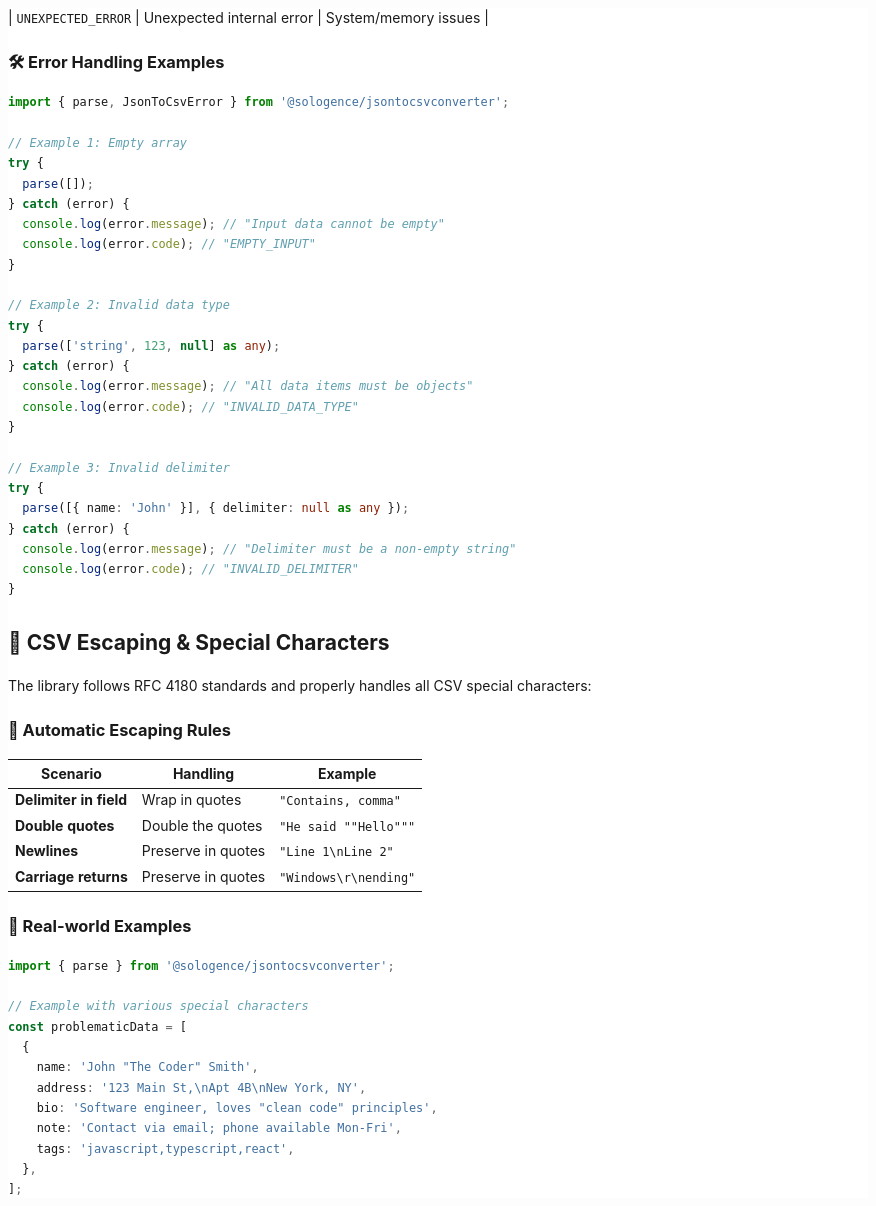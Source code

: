 | `UNEXPECTED_ERROR`     | Unexpected internal error     | System/memory issues             |

### 🛠️ Error Handling Examples

```typescript
import { parse, JsonToCsvError } from '@sologence/jsontocsvconverter';

// Example 1: Empty array
try {
  parse([]);
} catch (error) {
  console.log(error.message); // "Input data cannot be empty"
  console.log(error.code); // "EMPTY_INPUT"
}

// Example 2: Invalid data type
try {
  parse(['string', 123, null] as any);
} catch (error) {
  console.log(error.message); // "All data items must be objects"
  console.log(error.code); // "INVALID_DATA_TYPE"
}

// Example 3: Invalid delimiter
try {
  parse([{ name: 'John' }], { delimiter: null as any });
} catch (error) {
  console.log(error.message); // "Delimiter must be a non-empty string"
  console.log(error.code); // "INVALID_DELIMITER"
}
```

## 🔐 CSV Escaping & Special Characters

The library follows RFC 4180 standards and properly handles all CSV special characters:

### 🎯 Automatic Escaping Rules

| Scenario               | Handling           | Example               |
| ---------------------- | ------------------ | --------------------- |
| **Delimiter in field** | Wrap in quotes     | `"Contains, comma"`   |
| **Double quotes**      | Double the quotes  | `"He said ""Hello"""` |
| **Newlines**           | Preserve in quotes | `"Line 1\nLine 2"`    |
| **Carriage returns**   | Preserve in quotes | `"Windows\r\nending"` |

### 🧪 Real-world Examples

```typescript
import { parse } from '@sologence/jsontocsvconverter';

// Example with various special characters
const problematicData = [
  {
    name: 'John "The Coder" Smith',
    address: '123 Main St,\nApt 4B\nNew York, NY',
    bio: 'Software engineer, loves "clean code" principles',
    note: 'Contact via email; phone available Mon-Fri',
    tags: 'javascript,typescript,react',
  },
];

```